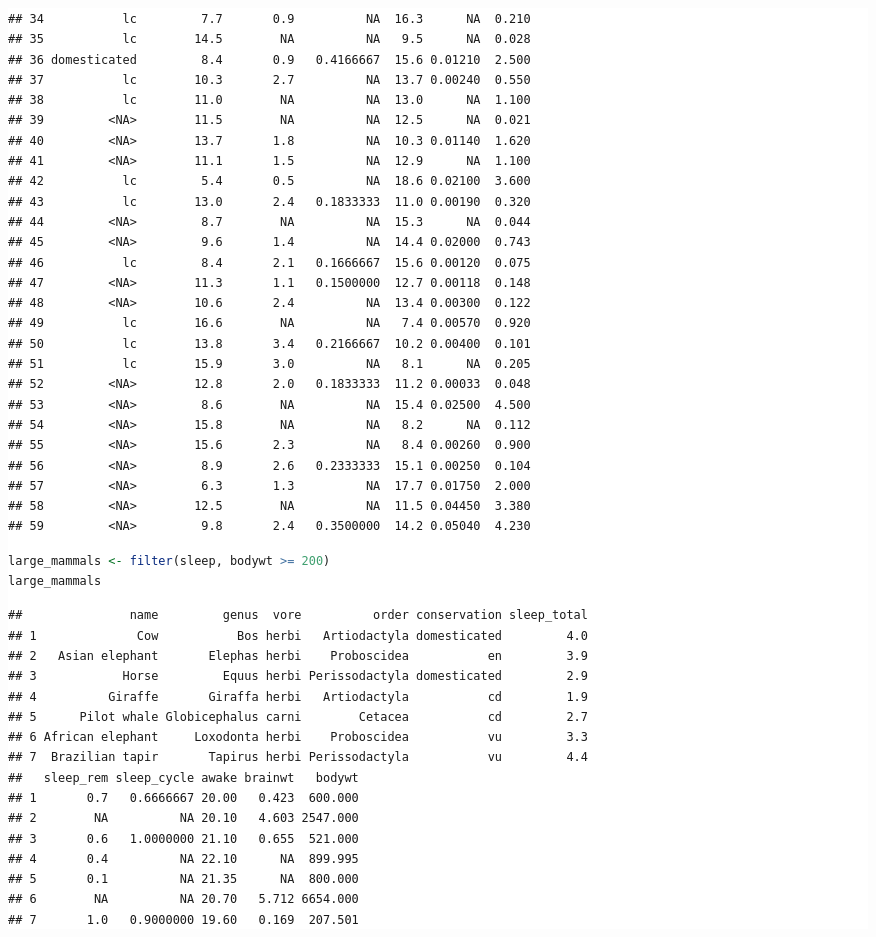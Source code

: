 ```
## 34           lc         7.7       0.9          NA  16.3      NA  0.210
## 35           lc        14.5        NA          NA   9.5      NA  0.028
## 36 domesticated         8.4       0.9   0.4166667  15.6 0.01210  2.500
## 37           lc        10.3       2.7          NA  13.7 0.00240  0.550
## 38           lc        11.0        NA          NA  13.0      NA  1.100
## 39         <NA>        11.5        NA          NA  12.5      NA  0.021
## 40         <NA>        13.7       1.8          NA  10.3 0.01140  1.620
## 41         <NA>        11.1       1.5          NA  12.9      NA  1.100
## 42           lc         5.4       0.5          NA  18.6 0.02100  3.600
## 43           lc        13.0       2.4   0.1833333  11.0 0.00190  0.320
## 44         <NA>         8.7        NA          NA  15.3      NA  0.044
## 45         <NA>         9.6       1.4          NA  14.4 0.02000  0.743
## 46           lc         8.4       2.1   0.1666667  15.6 0.00120  0.075
## 47         <NA>        11.3       1.1   0.1500000  12.7 0.00118  0.148
## 48         <NA>        10.6       2.4          NA  13.4 0.00300  0.122
## 49           lc        16.6        NA          NA   7.4 0.00570  0.920
## 50           lc        13.8       3.4   0.2166667  10.2 0.00400  0.101
## 51           lc        15.9       3.0          NA   8.1      NA  0.205
## 52         <NA>        12.8       2.0   0.1833333  11.2 0.00033  0.048
## 53         <NA>         8.6        NA          NA  15.4 0.02500  4.500
## 54         <NA>        15.8        NA          NA   8.2      NA  0.112
## 55         <NA>        15.6       2.3          NA   8.4 0.00260  0.900
## 56         <NA>         8.9       2.6   0.2333333  15.1 0.00250  0.104
## 57         <NA>         6.3       1.3          NA  17.7 0.01750  2.000
## 58         <NA>        12.5        NA          NA  11.5 0.04450  3.380
## 59         <NA>         9.8       2.4   0.3500000  14.2 0.05040  4.230
```


```r
large_mammals <- filter(sleep, bodywt >= 200)
large_mammals
```

```
##               name         genus  vore          order conservation sleep_total
## 1              Cow           Bos herbi   Artiodactyla domesticated         4.0
## 2   Asian elephant       Elephas herbi    Proboscidea           en         3.9
## 3            Horse         Equus herbi Perissodactyla domesticated         2.9
## 4          Giraffe       Giraffa herbi   Artiodactyla           cd         1.9
## 5      Pilot whale Globicephalus carni        Cetacea           cd         2.7
## 6 African elephant     Loxodonta herbi    Proboscidea           vu         3.3
## 7  Brazilian tapir       Tapirus herbi Perissodactyla           vu         4.4
##   sleep_rem sleep_cycle awake brainwt   bodywt
## 1       0.7   0.6666667 20.00   0.423  600.000
## 2        NA          NA 20.10   4.603 2547.000
## 3       0.6   1.0000000 21.10   0.655  521.000
## 4       0.4          NA 22.10      NA  899.995
## 5       0.1          NA 21.35      NA  800.000
## 6        NA          NA 20.70   5.712 6654.000
## 7       1.0   0.9000000 19.60   0.169  207.501
```
